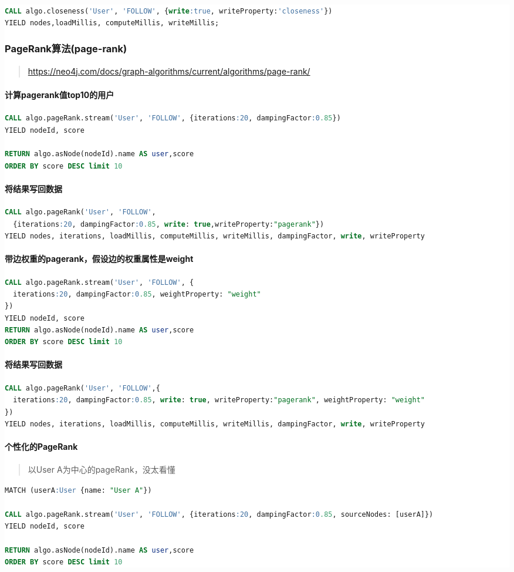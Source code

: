 ```sql
CALL algo.closeness('User', 'FOLLOW', {write:true, writeProperty:'closeness'})
YIELD nodes,loadMillis, computeMillis, writeMillis;
```

### PageRank算法(page-rank)

> https://neo4j.com/docs/graph-algorithms/current/algorithms/page-rank/

#### 计算pagerank值top10的用户

```sql
CALL algo.pageRank.stream('User', 'FOLLOW', {iterations:20, dampingFactor:0.85})
YIELD nodeId, score

RETURN algo.asNode(nodeId).name AS user,score
ORDER BY score DESC limit 10
```

#### 将结果写回数据

```sql
CALL algo.pageRank('User', 'FOLLOW',
  {iterations:20, dampingFactor:0.85, write: true,writeProperty:"pagerank"})
YIELD nodes, iterations, loadMillis, computeMillis, writeMillis, dampingFactor, write, writeProperty
```

#### 带边权重的pagerank，假设边的权重属性是weight

```sql
CALL algo.pageRank.stream('User', 'FOLLOW', {
  iterations:20, dampingFactor:0.85, weightProperty: "weight"
})
YIELD nodeId, score
RETURN algo.asNode(nodeId).name AS user,score
ORDER BY score DESC limit 10
```

#### 将结果写回数据

```sql
CALL algo.pageRank('User', 'FOLLOW',{
  iterations:20, dampingFactor:0.85, write: true, writeProperty:"pagerank", weightProperty: "weight"
})
YIELD nodes, iterations, loadMillis, computeMillis, writeMillis, dampingFactor, write, writeProperty
```

#### 个性化的PageRank

> 以User A为中心的pageRank，没太看懂

```sql
MATCH (userA:User {name: "User A"})

CALL algo.pageRank.stream('User', 'FOLLOW', {iterations:20, dampingFactor:0.85, sourceNodes: [userA]})
YIELD nodeId, score

RETURN algo.asNode(nodeId).name AS user,score
ORDER BY score DESC limit 10
```
